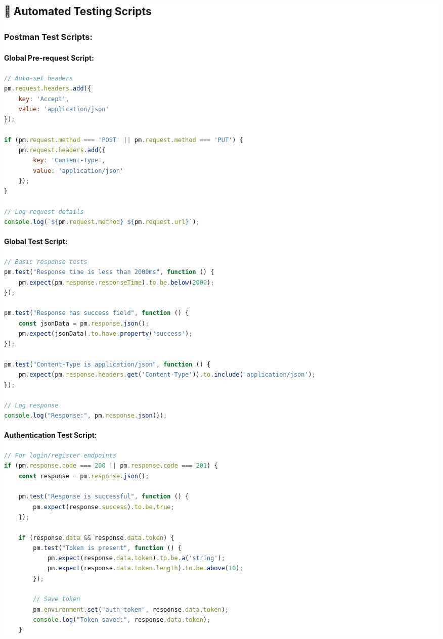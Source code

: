 
## 🧪 Automated Testing Scripts

### **Postman Test Scripts:**

#### **Global Pre-request Script:**
```javascript
// Auto-set headers
pm.request.headers.add({
    key: 'Accept',
    value: 'application/json'
});

if (pm.request.method === 'POST' || pm.request.method === 'PUT') {
    pm.request.headers.add({
        key: 'Content-Type',
        value: 'application/json'
    });
}

// Log request details
console.log(`${pm.request.method} ${pm.request.url}`);
```

#### **Global Test Script:**
```javascript
// Basic response tests
pm.test("Response time is less than 2000ms", function () {
    pm.expect(pm.response.responseTime).to.be.below(2000);
});

pm.test("Response has success field", function () {
    const jsonData = pm.response.json();
    pm.expect(jsonData).to.have.property('success');
});

pm.test("Content-Type is application/json", function () {
    pm.expect(pm.response.headers.get('Content-Type')).to.include('application/json');
});

// Log response
console.log("Response:", pm.response.json());
```

#### **Authentication Test Script:**
```javascript
// For login/register endpoints
if (pm.response.code === 200 || pm.response.code === 201) {
    const response = pm.response.json();
    
    pm.test("Response is successful", function () {
        pm.expect(response.success).to.be.true;
    });
    
    if (response.data && response.data.token) {
        pm.test("Token is present", function () {
            pm.expect(response.data.token).to.be.a('string');
            pm.expect(response.data.token.length).to.be.above(10);
        });
        
        // Save token
        pm.environment.set("auth_token", response.data.token);
        console.log("Token saved:", response.data.token);
    }
```